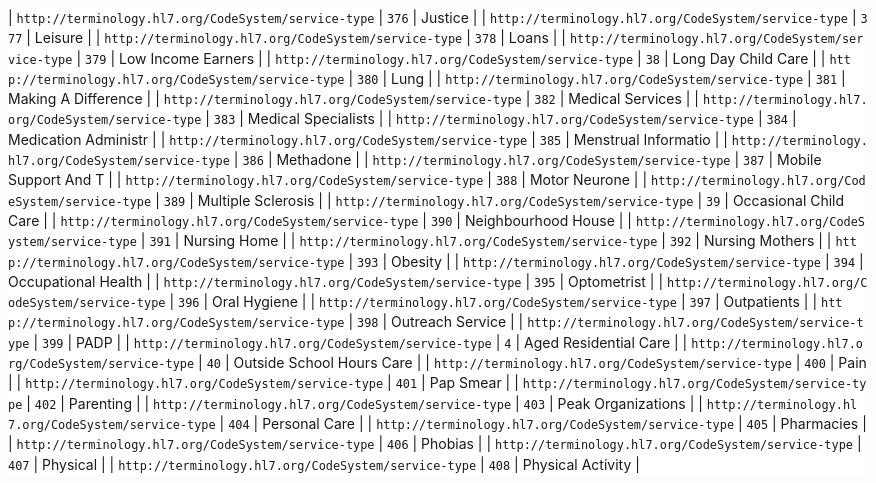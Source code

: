| `http://terminology.hl7.org/CodeSystem/service-type` | `376` | Justice |
| `http://terminology.hl7.org/CodeSystem/service-type` | `377` | Leisure |
| `http://terminology.hl7.org/CodeSystem/service-type` | `378` | Loans |
| `http://terminology.hl7.org/CodeSystem/service-type` | `379` | Low Income Earners |
| `http://terminology.hl7.org/CodeSystem/service-type` | `38` | Long Day Child Care |
| `http://terminology.hl7.org/CodeSystem/service-type` | `380` | Lung |
| `http://terminology.hl7.org/CodeSystem/service-type` | `381` | Making A Difference |
| `http://terminology.hl7.org/CodeSystem/service-type` | `382` | Medical Services |
| `http://terminology.hl7.org/CodeSystem/service-type` | `383` | Medical Specialists |
| `http://terminology.hl7.org/CodeSystem/service-type` | `384` | Medication Administr |
| `http://terminology.hl7.org/CodeSystem/service-type` | `385` | Menstrual Informatio |
| `http://terminology.hl7.org/CodeSystem/service-type` | `386` | Methadone |
| `http://terminology.hl7.org/CodeSystem/service-type` | `387` | Mobile Support And T |
| `http://terminology.hl7.org/CodeSystem/service-type` | `388` | Motor Neurone |
| `http://terminology.hl7.org/CodeSystem/service-type` | `389` | Multiple Sclerosis |
| `http://terminology.hl7.org/CodeSystem/service-type` | `39` | Occasional Child Care |
| `http://terminology.hl7.org/CodeSystem/service-type` | `390` | Neighbourhood House |
| `http://terminology.hl7.org/CodeSystem/service-type` | `391` | Nursing Home |
| `http://terminology.hl7.org/CodeSystem/service-type` | `392` | Nursing Mothers |
| `http://terminology.hl7.org/CodeSystem/service-type` | `393` | Obesity |
| `http://terminology.hl7.org/CodeSystem/service-type` | `394` | Occupational Health |
| `http://terminology.hl7.org/CodeSystem/service-type` | `395` | Optometrist |
| `http://terminology.hl7.org/CodeSystem/service-type` | `396` | Oral Hygiene |
| `http://terminology.hl7.org/CodeSystem/service-type` | `397` | Outpatients |
| `http://terminology.hl7.org/CodeSystem/service-type` | `398` | Outreach Service |
| `http://terminology.hl7.org/CodeSystem/service-type` | `399` | PADP |
| `http://terminology.hl7.org/CodeSystem/service-type` | `4` | Aged Residential Care |
| `http://terminology.hl7.org/CodeSystem/service-type` | `40` | Outside School Hours Care |
| `http://terminology.hl7.org/CodeSystem/service-type` | `400` | Pain |
| `http://terminology.hl7.org/CodeSystem/service-type` | `401` | Pap Smear |
| `http://terminology.hl7.org/CodeSystem/service-type` | `402` | Parenting |
| `http://terminology.hl7.org/CodeSystem/service-type` | `403` | Peak Organizations |
| `http://terminology.hl7.org/CodeSystem/service-type` | `404` | Personal Care |
| `http://terminology.hl7.org/CodeSystem/service-type` | `405` | Pharmacies |
| `http://terminology.hl7.org/CodeSystem/service-type` | `406` | Phobias |
| `http://terminology.hl7.org/CodeSystem/service-type` | `407` | Physical |
| `http://terminology.hl7.org/CodeSystem/service-type` | `408` | Physical Activity |